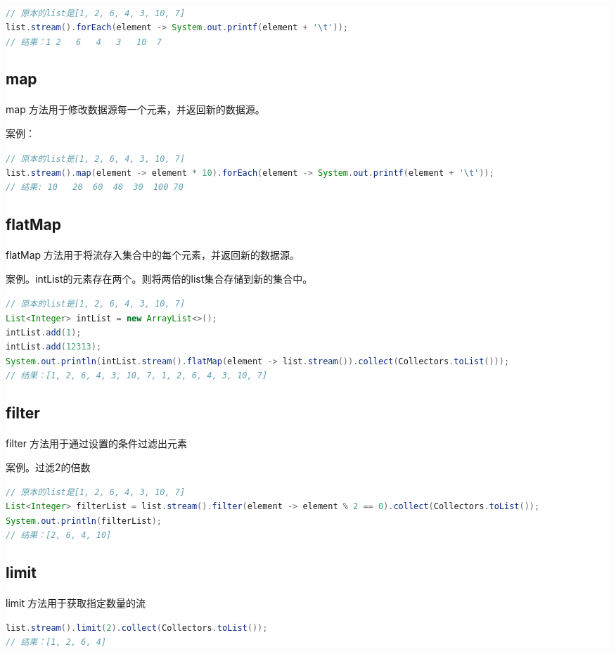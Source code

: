 ```java
// 原本的list是[1, 2, 6, 4, 3, 10, 7]
list.stream().forEach(element -> System.out.printf(element + '\t'));
// 结果：1	2	6	4	3	10	7	
```

## map

map 方法用于修改数据源每一个元素，并返回新的数据源。

案例：

```java
// 原本的list是[1, 2, 6, 4, 3, 10, 7]
list.stream().map(element -> element * 10).forEach(element -> System.out.printf(element + '\t'));
// 结果: 10	20	60	40	30	100	70
```



## flatMap

flatMap 方法用于将流存入集合中的每个元素，并返回新的数据源。

案例。intList的元素存在两个。则将两倍的list集合存储到新的集合中。

```java
// 原本的list是[1, 2, 6, 4, 3, 10, 7]
List<Integer> intList = new ArrayList<>();
intList.add(1);
intList.add(12313);
System.out.println(intList.stream().flatMap(element -> list.stream()).collect(Collectors.toList()));
// 结果：[1, 2, 6, 4, 3, 10, 7, 1, 2, 6, 4, 3, 10, 7]
```



## filter

filter 方法用于通过设置的条件过滤出元素

案例。过滤2的倍数

```java
// 原本的list是[1, 2, 6, 4, 3, 10, 7]
List<Integer> filterList = list.stream().filter(element -> element % 2 == 0).collect(Collectors.toList());
System.out.println(filterList);
// 结果：[2, 6, 4, 10]
```

## limit

limit 方法用于获取指定数量的流

```java
list.stream().limit(2).collect(Collectors.toList());
// 结果：[1, 2, 6, 4]
```

